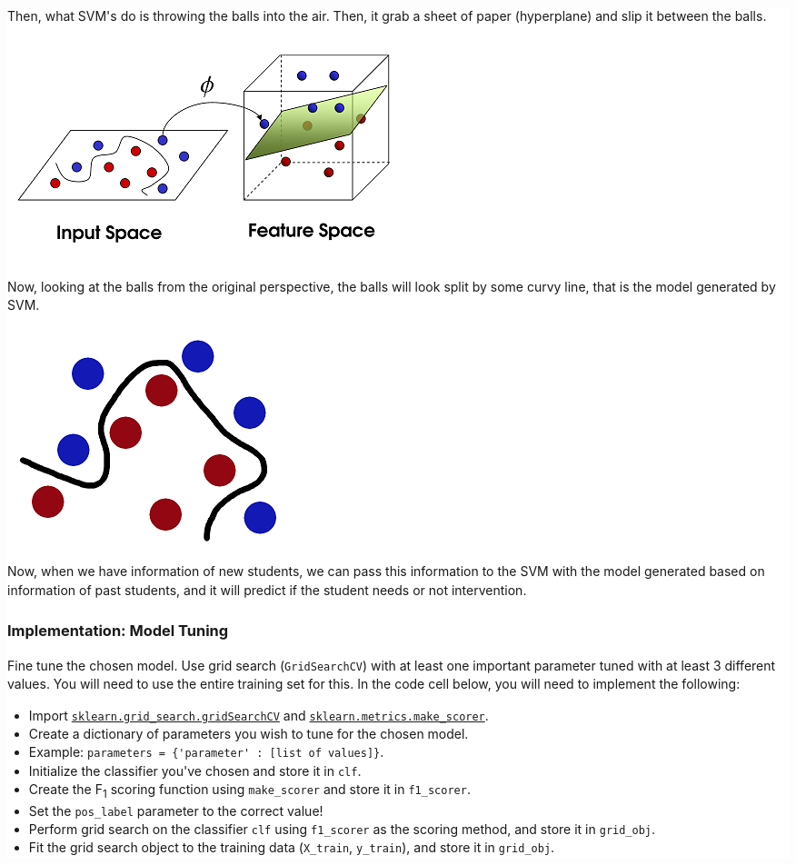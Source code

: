 Then, what SVM's do is throwing the balls into the air. Then, it grab a sheet of paper (hyperplane) and slip it between the balls.

![Image 7](img/pic7.png)

Now, looking at the balls from the original perspective, the balls will look split by some curvy line, that is the model generated by SVM.

![Image 8](img/pic8.png)

Now, when we have information of new students, we can pass this information to the SVM with the model generated based on information of past students, and it will predict if the student needs or not intervention.

### Implementation: Model Tuning
Fine tune the chosen model. Use grid search (`GridSearchCV`) with at least one important parameter tuned with at least 3 different values. You will need to use the entire training set for this. In the code cell below, you will need to implement the following:
- Import [`sklearn.grid_search.gridSearchCV`](http://scikit-learn.org/stable/modules/generated/sklearn.grid_search.GridSearchCV.html) and [`sklearn.metrics.make_scorer`](http://scikit-learn.org/stable/modules/generated/sklearn.metrics.make_scorer.html).
- Create a dictionary of parameters you wish to tune for the chosen model.
 - Example: `parameters = {'parameter' : [list of values]}`.
- Initialize the classifier you've chosen and store it in `clf`.
- Create the F<sub>1</sub> scoring function using `make_scorer` and store it in `f1_scorer`.
 - Set the `pos_label` parameter to the correct value!
- Perform grid search on the classifier `clf` using `f1_scorer` as the scoring method, and store it in `grid_obj`.
- Fit the grid search object to the training data (`X_train`, `y_train`), and store it in `grid_obj`.
